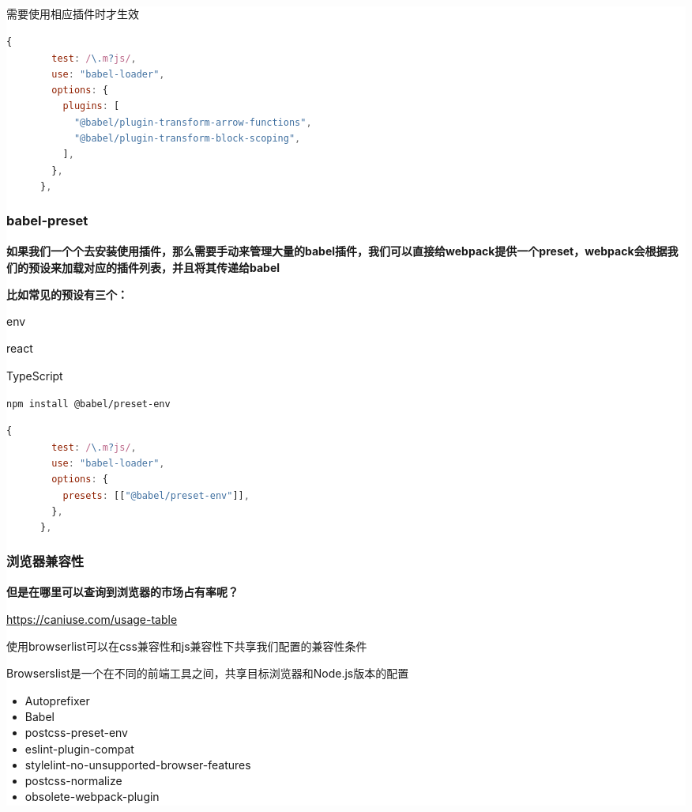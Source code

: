 需要使用相应插件时才生效

```js
{
        test: /\.m?js/,
        use: "babel-loader",
        options: {
          plugins: [
            "@babel/plugin-transform-arrow-functions",
            "@babel/plugin-transform-block-scoping",
          ],
        },
      },
```

### babel-preset

**如果我们一个个去安装使用插件，那么需要手动来管理大量的babel插件，我们可以直接给webpack提供一个preset，webpack会根据我们的预设来加载对应的插件列表，并且将其传递给babel**

**比如常见的预设有三个：**

env

react

TypeScript

```
npm install @babel/preset-env
```



```js
{
        test: /\.m?js/,
        use: "babel-loader",
        options: {
          presets: [["@babel/preset-env"]],
        },
      },
```

### 浏览器兼容性

**但是在哪里可以查询到浏览器的市场占有率呢？**

https://caniuse.com/usage-table

使用browserlist可以在css兼容性和js兼容性下共享我们配置的兼容性条件

Browserslist是一个在不同的前端工具之间，共享目标浏览器和Node.js版本的配置

- Autoprefixer
- Babel
- postcss-preset-env
- eslint-plugin-compat
- stylelint-no-unsupported-browser-features
- postcss-normalize
- obsolete-webpack-plugin
